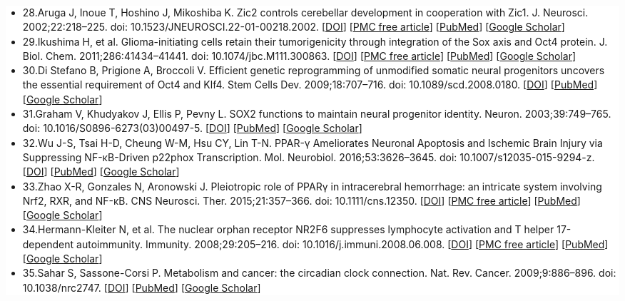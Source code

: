 *   28.Aruga J, Inoue T, Hoshino J, Mikoshiba K. Zic2 controls cerebellar development in cooperation with Zic1. J. Neurosci. 2002;22:218–225. doi: 10.1523/JNEUROSCI.22-01-00218.2002. \[[DOI](https://doi.org/10.1523/JNEUROSCI.22-01-00218.2002)\] \[[PMC free article](https://www.ncbi.nlm.nih.gov/articles/PMC6757594/)\] \[[PubMed](https://pubmed.ncbi.nlm.nih.gov/11756505/)\] \[[Google Scholar](https://scholar.google.com/scholar_lookup?journal=J.%20Neurosci.&title=Zic2%20controls%20cerebellar%20development%20in%20cooperation%20with%20Zic1&author=J%20Aruga&author=T%20Inoue&author=J%20Hoshino&author=K%20Mikoshiba&volume=22&publication_year=2002&pages=218-225&pmid=11756505&doi=10.1523/JNEUROSCI.22-01-00218.2002&)\]
*   29.Ikushima H, et al. Glioma-initiating cells retain their tumorigenicity through integration of the Sox axis and Oct4 protein. J. Biol. Chem. 2011;286:41434–41441. doi: 10.1074/jbc.M111.300863. \[[DOI](https://doi.org/10.1074/jbc.M111.300863)\] \[[PMC free article](https://www.ncbi.nlm.nih.gov/articles/PMC3308855/)\] \[[PubMed](https://pubmed.ncbi.nlm.nih.gov/21987575/)\] \[[Google Scholar](https://scholar.google.com/scholar_lookup?journal=J.%20Biol.%20Chem.&title=Glioma-initiating%20cells%20retain%20their%20tumorigenicity%20through%20integration%20of%20the%20Sox%20axis%20and%20Oct4%20protein&author=H%20Ikushima&volume=286&publication_year=2011&pages=41434-41441&pmid=21987575&doi=10.1074/jbc.M111.300863&)\]
*   30.Di Stefano B, Prigione A, Broccoli V. Efficient genetic reprogramming of unmodified somatic neural progenitors uncovers the essential requirement of Oct4 and Klf4. Stem Cells Dev. 2009;18:707–716. doi: 10.1089/scd.2008.0180. \[[DOI](https://doi.org/10.1089/scd.2008.0180)\] \[[PubMed](https://pubmed.ncbi.nlm.nih.gov/18724799/)\] \[[Google Scholar](https://scholar.google.com/scholar_lookup?journal=Stem%20Cells%20Dev.&title=Efficient%20genetic%20reprogramming%20of%20unmodified%20somatic%20neural%20progenitors%20uncovers%20the%20essential%20requirement%20of%20Oct4%20and%20Klf4&author=B%20Di%20Stefano&author=A%20Prigione&author=V%20Broccoli&volume=18&publication_year=2009&pages=707-716&pmid=18724799&doi=10.1089/scd.2008.0180&)\]
*   31.Graham V, Khudyakov J, Ellis P, Pevny L. SOX2 functions to maintain neural progenitor identity. Neuron. 2003;39:749–765. doi: 10.1016/S0896-6273(03)00497-5. \[[DOI](https://doi.org/10.1016/S0896-6273\(03\)00497-5)\] \[[PubMed](https://pubmed.ncbi.nlm.nih.gov/12948443/)\] \[[Google Scholar](https://scholar.google.com/scholar_lookup?journal=Neuron&title=SOX2%20functions%20to%20maintain%20neural%20progenitor%20identity&author=V%20Graham&author=J%20Khudyakov&author=P%20Ellis&author=L%20Pevny&volume=39&publication_year=2003&pages=749-765&pmid=12948443&doi=10.1016/S0896-6273\(03\)00497-5&)\]
*   32.Wu J-S, Tsai H-D, Cheung W-M, Hsu CY, Lin T-N. PPAR-γ Ameliorates Neuronal Apoptosis and Ischemic Brain Injury via Suppressing NF-κB-Driven p22phox Transcription. Mol. Neurobiol. 2016;53:3626–3645. doi: 10.1007/s12035-015-9294-z. \[[DOI](https://doi.org/10.1007/s12035-015-9294-z)\] \[[PubMed](https://pubmed.ncbi.nlm.nih.gov/26108185/)\] \[[Google Scholar](https://scholar.google.com/scholar_lookup?journal=Mol.%20Neurobiol.&title=PPAR-%CE%B3%20Ameliorates%20Neuronal%20Apoptosis%20and%20Ischemic%20Brain%20Injury%20via%20Suppressing%20NF-%CE%BAB-Driven%20p22phox%20Transcription&author=J-S%20Wu&author=H-D%20Tsai&author=W-M%20Cheung&author=CY%20Hsu&author=T-N%20Lin&volume=53&publication_year=2016&pages=3626-3645&pmid=26108185&doi=10.1007/s12035-015-9294-z&)\]
*   33.Zhao X-R, Gonzales N, Aronowski J. Pleiotropic role of PPARγ in intracerebral hemorrhage: an intricate system involving Nrf2, RXR, and NF-κB. CNS Neurosci. Ther. 2015;21:357–366. doi: 10.1111/cns.12350. \[[DOI](https://doi.org/10.1111/cns.12350)\] \[[PMC free article](https://www.ncbi.nlm.nih.gov/articles/PMC4376579/)\] \[[PubMed](https://pubmed.ncbi.nlm.nih.gov/25430543/)\] \[[Google Scholar](https://scholar.google.com/scholar_lookup?journal=CNS%20Neurosci.%20Ther.&title=Pleiotropic%20role%20of%20PPAR%CE%B3%20in%20intracerebral%20hemorrhage:%20an%20intricate%20system%20involving%20Nrf2,%20RXR,%20and%20NF-%CE%BAB&author=X-R%20Zhao&author=N%20Gonzales&author=J%20Aronowski&volume=21&publication_year=2015&pages=357-366&pmid=25430543&doi=10.1111/cns.12350&)\]
*   34.Hermann-Kleiter N, et al. The nuclear orphan receptor NR2F6 suppresses lymphocyte activation and T helper 17-dependent autoimmunity. Immunity. 2008;29:205–216. doi: 10.1016/j.immuni.2008.06.008. \[[DOI](https://doi.org/10.1016/j.immuni.2008.06.008)\] \[[PMC free article](https://www.ncbi.nlm.nih.gov/articles/PMC4941926/)\] \[[PubMed](https://pubmed.ncbi.nlm.nih.gov/18701084/)\] \[[Google Scholar](https://scholar.google.com/scholar_lookup?journal=Immunity&title=The%20nuclear%20orphan%20receptor%20NR2F6%20suppresses%20lymphocyte%20activation%20and%20T%20helper%2017-dependent%20autoimmunity&author=N%20Hermann-Kleiter&volume=29&publication_year=2008&pages=205-216&pmid=18701084&doi=10.1016/j.immuni.2008.06.008&)\]
*   35.Sahar S, Sassone-Corsi P. Metabolism and cancer: the circadian clock connection. Nat. Rev. Cancer. 2009;9:886–896. doi: 10.1038/nrc2747. \[[DOI](https://doi.org/10.1038/nrc2747)\] \[[PubMed](https://pubmed.ncbi.nlm.nih.gov/19935677/)\] \[[Google Scholar](https://scholar.google.com/scholar_lookup?journal=Nat.%20Rev.%20Cancer&title=Metabolism%20and%20cancer:%20the%20circadian%20clock%20connection&author=S%20Sahar&author=P%20Sassone-Corsi&volume=9&publication_year=2009&pages=886-896&pmid=19935677&doi=10.1038/nrc2747&)\]